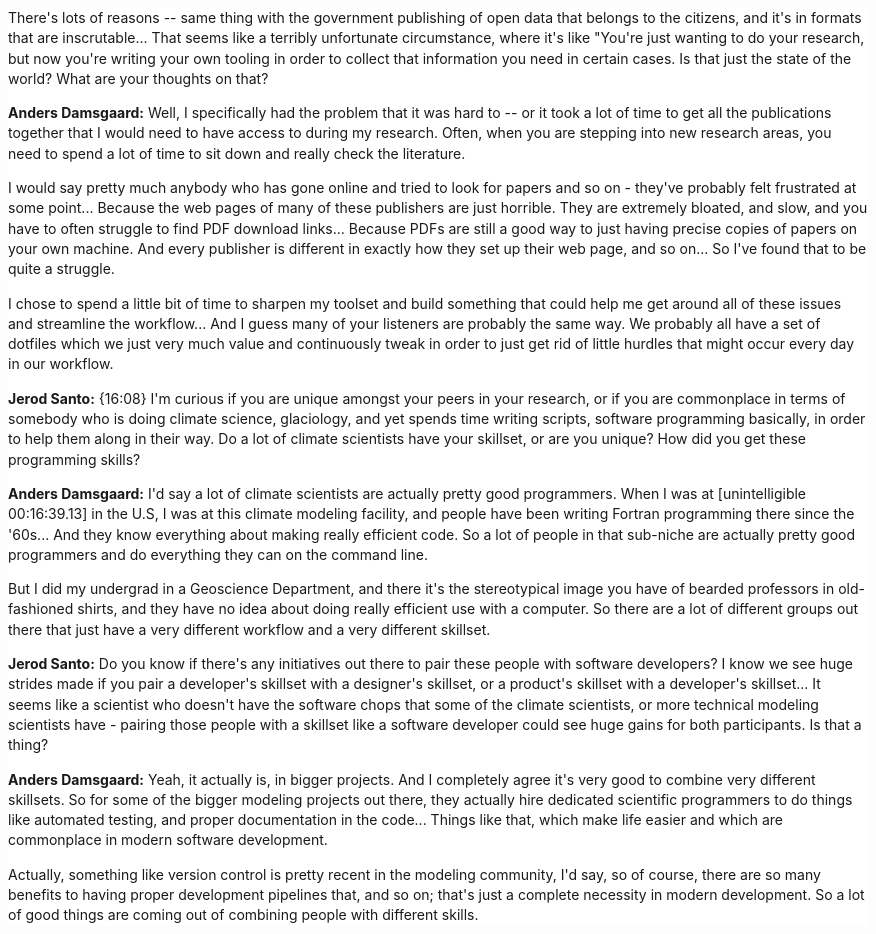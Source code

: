 There's lots of reasons -- same thing with the government publishing of open data that belongs to the citizens, and it's in formats that are inscrutable... That seems like a terribly unfortunate circumstance, where it's like "You're just wanting to do your research, but now you're writing your own tooling in order to collect that information you need in certain cases. Is that just the state of the world? What are your thoughts on that?

**Anders Damsgaard:** Well, I specifically had the problem that it was hard to -- or it took a lot of time to get all the publications together that I would need to have access to during my research. Often, when you are stepping into new research areas, you need to spend a lot of time to sit down and really check the literature.

I would say pretty much anybody who has gone online and tried to look for papers and so on - they've probably felt frustrated at some point... Because the web pages of many of these publishers are just horrible. They are extremely bloated, and slow, and you have to often struggle to find PDF download links... Because PDFs are still a good way to just having precise copies of papers on your own machine. And every publisher is different in exactly how they set up their web page, and so on... So I've found that to be quite a struggle.

I chose to spend a little bit of time to sharpen my toolset and build something that could help me get around all of these issues and streamline the workflow... And I guess many of your listeners are probably the same way. We probably all have a set of dotfiles which we just very much value and continuously tweak in order to just get rid of little hurdles that might occur every day in our workflow.

**Jerod Santo:** \{16:08\} I'm curious if you are unique amongst your peers in your research, or if you are commonplace in terms of somebody who is doing climate science, glaciology, and yet spends time writing scripts, software programming basically, in order to help them along in their way. Do a lot of climate scientists have your skillset, or are you unique? How did you get these programming skills?

**Anders Damsgaard:** I'd say a lot of climate scientists are actually pretty good programmers. When I was at \[unintelligible 00:16:39.13\] in the U.S, I was at this climate modeling facility, and people have been writing Fortran programming there since the '60s... And they know everything about making really efficient code. So a lot of people in that sub-niche are actually pretty good programmers and do everything they can on the command line.

But I did my undergrad in a Geoscience Department, and there it's the stereotypical image you have of bearded professors in old-fashioned shirts, and they have no idea about doing really efficient use with a computer. So there are a lot of different groups out there that just have a very different workflow and a very different skillset.

**Jerod Santo:** Do you know if there's any initiatives out there to pair these people with software developers? I know we see huge strides made if you pair a developer's skillset with a designer's skillset, or a product's skillset with a developer's skillset... It seems like a scientist who doesn't have the software chops that some of the climate scientists, or more technical modeling scientists have - pairing those people with a skillset like a software developer could see huge gains for both participants. Is that a thing?

**Anders Damsgaard:** Yeah, it actually is, in bigger projects. And I completely agree it's very good to combine very different skillsets. So for some of the bigger modeling projects out there, they actually hire dedicated scientific programmers to do things like automated testing, and proper documentation in the code... Things like that, which make life easier and which are commonplace in modern software development.

Actually, something like version control is pretty recent in the modeling community, I'd say, so of course, there are so many benefits to having proper development pipelines that, and so on; that's just a complete necessity in modern development. So a lot of good things are coming out of combining people with different skills.
